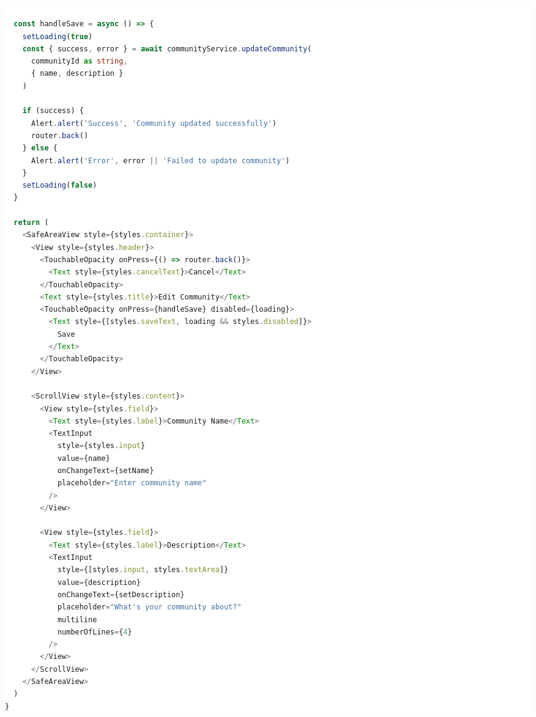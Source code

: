 ```typescript

  const handleSave = async () => {
    setLoading(true)
    const { success, error } = await communityService.updateCommunity(
      communityId as string,
      { name, description }
    )

    if (success) {
      Alert.alert('Success', 'Community updated successfully')
      router.back()
    } else {
      Alert.alert('Error', error || 'Failed to update community')
    }
    setLoading(false)
  }

  return (
    <SafeAreaView style={styles.container}>
      <View style={styles.header}>
        <TouchableOpacity onPress={() => router.back()}>
          <Text style={styles.cancelText}>Cancel</Text>
        </TouchableOpacity>
        <Text style={styles.title}>Edit Community</Text>
        <TouchableOpacity onPress={handleSave} disabled={loading}>
          <Text style={[styles.saveText, loading && styles.disabled]}>
            Save
          </Text>
        </TouchableOpacity>
      </View>

      <ScrollView style={styles.content}>
        <View style={styles.field}>
          <Text style={styles.label}>Community Name</Text>
          <TextInput
            style={styles.input}
            value={name}
            onChangeText={setName}
            placeholder="Enter community name"
          />
        </View>

        <View style={styles.field}>
          <Text style={styles.label}>Description</Text>
          <TextInput
            style={[styles.input, styles.textArea]}
            value={description}
            onChangeText={setDescription}
            placeholder="What's your community about?"
            multiline
            numberOfLines={4}
          />
        </View>
      </ScrollView>
    </SafeAreaView>
  )
}
```
